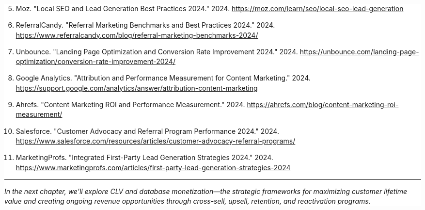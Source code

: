 5. Moz. "Local SEO and Lead Generation Best Practices 2024." 2024. https://moz.com/learn/seo/local-seo-lead-generation

6. ReferralCandy. "Referral Marketing Benchmarks and Best Practices 2024." 2024. https://www.referralcandy.com/blog/referral-marketing-benchmarks-2024/

7. Unbounce. "Landing Page Optimization and Conversion Rate Improvement 2024." 2024. https://unbounce.com/landing-page-optimization/conversion-rate-improvement-2024/

8. Google Analytics. "Attribution and Performance Measurement for Content Marketing." 2024. https://support.google.com/analytics/answer/attribution-content-marketing

9. Ahrefs. "Content Marketing ROI and Performance Measurement." 2024. https://ahrefs.com/blog/content-marketing-roi-measurement/

10. Salesforce. "Customer Advocacy and Referral Program Performance 2024." 2024. https://www.salesforce.com/resources/articles/customer-advocacy-referral-programs/

11. MarketingProfs. "Integrated First-Party Lead Generation Strategies 2024." 2024. https://www.marketingprofs.com/articles/first-party-lead-generation-strategies-2024

---

*In the next chapter, we'll explore CLV and database monetization—the strategic frameworks for maximizing customer lifetime value and creating ongoing revenue opportunities through cross-sell, upsell, retention, and reactivation programs.*
